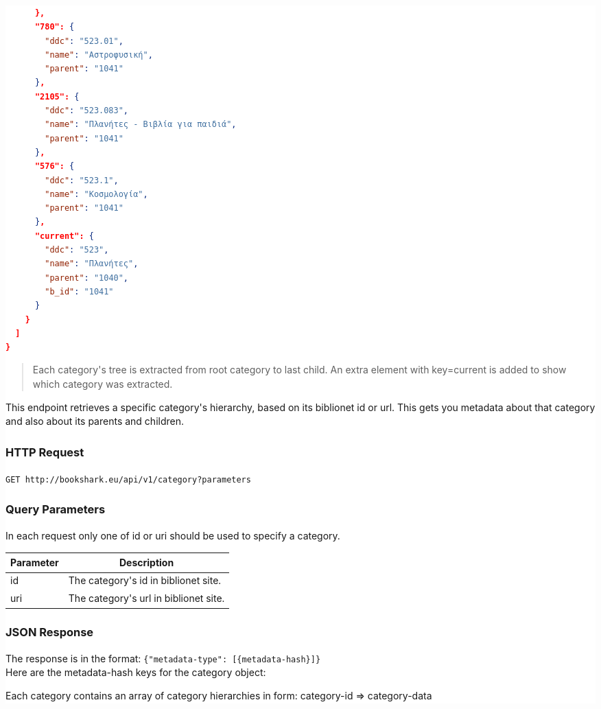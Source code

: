 ```json
      },
      "780": {
        "ddc": "523.01",
        "name": "Αστροφυσική",
        "parent": "1041"
      },
      "2105": {
        "ddc": "523.083",
        "name": "Πλανήτες - Βιβλία για παιδιά",
        "parent": "1041"
      },
      "576": {
        "ddc": "523.1",
        "name": "Κοσμολογία",
        "parent": "1041"
      },
      "current": {
        "ddc": "523",
        "name": "Πλανήτες",
        "parent": "1040",
        "b_id": "1041"
      }
    }
  ]
}
```

> Each category's tree is extracted from root category to last child. An extra element with key=current is added to show which category was extracted.

This endpoint retrieves a specific category's hierarchy, based on its biblionet id or url. This gets you metadata about that category and also about its parents and children.

### HTTP Request

`GET http://bookshark.eu/api/v1/category?parameters`

### Query Parameters

In each request only one of id or uri should be used to specify a category.

Parameter | Description
--------- | -----------
id | The category's id in biblionet site.
uri | The category's url in biblionet site.

### JSON Response

The response is in the format: `{"metadata-type": [{metadata-hash}]}`  
Here are the metadata-hash keys for the category object:

Each category contains an array of category hierarchies in form: category-id => category-data 
